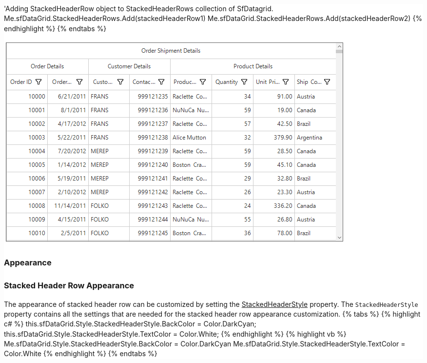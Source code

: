 'Adding StackedHeaderRow object to StackedHeaderRows collection of SfDatagrid.
Me.sfDataGrid.StackedHeaderRows.Add(stackedHeaderRow1)
Me.sfDataGrid.StackedHeaderRows.Add(stackedHeaderRow2)
{% endhighlight %}
{% endtabs %}

![Windows form datagrid showing multi stacked headers](Columns_images/StackedHeader_img7.png)

### Appearance 

### Stacked Header Row Appearance

The appearance of stacked header row can be customized by setting the [StackedHeaderStyle](https://help.syncfusion.com/cr/windowsforms/Syncfusion.WinForms.DataGrid.Styles.DataGridStyle.html#Syncfusion_WinForms_DataGrid_Styles_DataGridStyle_StackedHeaderStyle) property. The `StackedHeaderStyle` property contains all the settings that are needed for the stacked header row appearance customization. 
{% tabs %}
{% highlight c# %}
this.sfDataGrid.Style.StackedHeaderStyle.BackColor = Color.DarkCyan;
this.sfDataGrid.Style.StackedHeaderStyle.TextColor = Color.White;
{% endhighlight %}
{% highlight vb %}
Me.sfDataGrid.Style.StackedHeaderStyle.BackColor = Color.DarkCyan
Me.sfDataGrid.Style.StackedHeaderStyle.TextColor = Color.White
{% endhighlight %}
{% endtabs %}